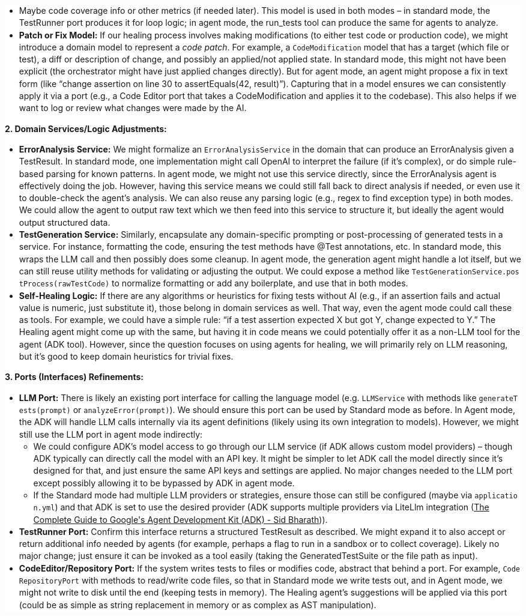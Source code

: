   - Maybe code coverage info or other metrics (if needed later).
  This model is used in both modes – in standard mode, the TestRunner port produces it for loop logic; in agent mode, the run_tests tool can produce the same for agents to analyze.
- **Patch or Fix Model:** If our healing process involves making modifications (to either test code or production code), we might introduce a domain model to represent a *code patch*. For example, a `CodeModification` model that has a target (which file or test), a diff or description of change, and possibly an applied/not applied state. In standard mode, this might not have been explicit (the orchestrator might have just applied changes directly). But for agent mode, an agent might propose a fix in text form (like “change assertion on line 30 to assertEquals(42, result)”). Capturing that in a model ensures we can consistently apply it via a port (e.g., a Code Editor port that takes a CodeModification and applies it to the codebase). This also helps if we want to log or review what changes were made by the AI.

**2. Domain Services/Logic Adjustments:**

- **ErrorAnalysis Service:** We might formalize an `ErrorAnalysisService` in the domain that can produce an ErrorAnalysis given a TestResult. In standard mode, one implementation might call OpenAI to interpret the failure (if it’s complex), or do simple rule-based parsing for known patterns. In agent mode, we might not use this service directly, since the ErrorAnalysis agent is effectively doing the job. However, having this service means we could still fall back to direct analysis if needed, or even use it to double-check the agent’s analysis. We can also reuse any parsing logic (e.g., regex to find exception type) in both modes. We could allow the agent to output raw text which we then feed into this service to structure it, but ideally the agent would output structured data.
- **TestGeneration Service:** Similarly, encapsulate any domain-specific prompting or post-processing of generated tests in a service. For instance, formatting the code, ensuring the test methods have @Test annotations, etc. In standard mode, this wraps the LLM call and then possibly does some cleanup. In agent mode, the generation agent might handle a lot itself, but we can still reuse utility methods for validating or adjusting the output. We could expose a method like `TestGenerationService.postProcess(rawTestCode)` to normalize formatting or add any boilerplate, and use that in both modes.
- **Self-Healing Logic:** If there are any algorithms or heuristics for fixing tests without AI (e.g., if an assertion fails and actual value is numeric, just substitute it), those belong in domain services as well. That way, even the agent mode could call these as tools. For example, we could have a simple rule: “if a test assertion expected X but got Y, change expected to Y.” The Healing agent might come up with the same, but having it in code means we could potentially offer it as a non-LLM tool for the agent (ADK tool). However, since the question focuses on using agents for healing, we will primarily rely on LLM reasoning, but it’s good to keep domain heuristics for trivial fixes.

**3. Ports (Interfaces) Refinements:**

- **LLM Port:** There is likely an existing port interface for calling the language model (e.g. `LLMService` with methods like `generateTests(prompt)` or `analyzeError(prompt)`). We should ensure this port can be used by Standard mode as before. In Agent mode, the ADK will handle LLM calls internally via its agent definitions (likely using its own integration to models). However, we might still use the LLM port in agent mode indirectly:
  - We could configure ADK’s model access to go through our LLM service (if ADK allows custom model providers) – though ADK typically can directly call the model with an API key. It might be simpler to let ADK call the model directly since it’s designed for that, and just ensure the same API keys and settings are applied. No major changes needed to the LLM port except possibly allowing it to be bypassed by ADK in agent mode.
  - If the Standard mode had multiple LLM providers or strategies, ensure those can still be configured (maybe via `application.yml`) and that ADK is set to use the desired provider (ADK supports multiple providers via LiteLlm integration ([The Complete Guide to Google's Agent Development Kit (ADK) - Sid Bharath](https://www.siddharthbharath.com/the-complete-guide-to-googles-agent-development-kit-adk/#:~:text=different%20agents%20handle%20specific%20tasks%2C,use%20other%20agents%20as%20tools))).
- **TestRunner Port:** Confirm this interface returns a structured TestResult as described. We might expand it to also accept or return additional info needed by agents (for example, perhaps a flag to run in a sandbox or to collect coverage). Likely no major change; just ensure it can be invoked as a tool easily (taking the GeneratedTestSuite or the file path as input).
- **CodeEditor/Repository Port:** If the system writes tests to files or modifies code, abstract that behind a port. For example, `CodeRepositoryPort` with methods to read/write code files, so that in Standard mode we write tests out, and in Agent mode, we might not write to disk until the end (keeping tests in memory). The Healing agent’s suggestions will be applied via this port (could be as simple as string replacement in memory or as complex as AST manipulation).